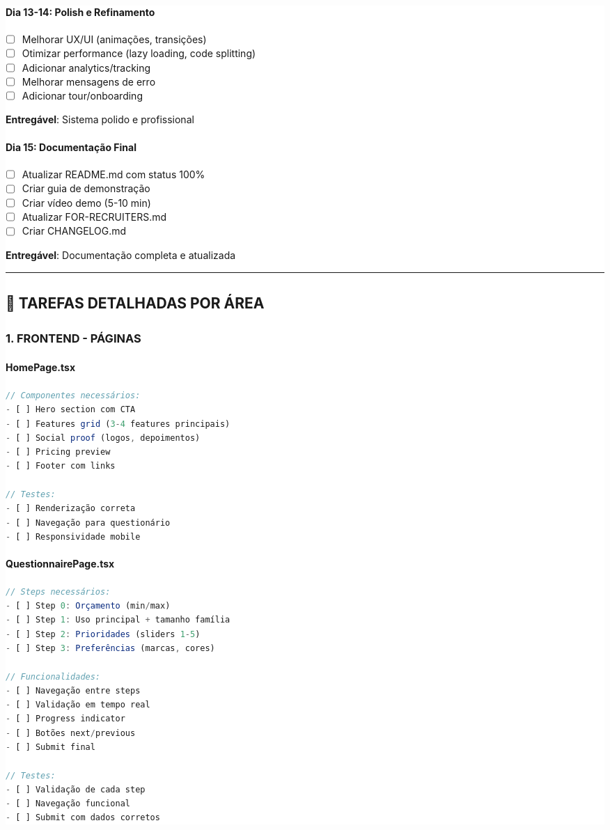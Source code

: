 #### **Dia 13-14: Polish e Refinamento**
- [ ] Melhorar UX/UI (animações, transições)
- [ ] Otimizar performance (lazy loading, code splitting)
- [ ] Adicionar analytics/tracking
- [ ] Melhorar mensagens de erro
- [ ] Adicionar tour/onboarding

**Entregável**: Sistema polido e profissional

#### **Dia 15: Documentação Final**
- [ ] Atualizar README.md com status 100%
- [ ] Criar guia de demonstração
- [ ] Criar vídeo demo (5-10 min)
- [ ] Atualizar FOR-RECRUITERS.md
- [ ] Criar CHANGELOG.md

**Entregável**: Documentação completa e atualizada

---

## 🎯 TAREFAS DETALHADAS POR ÁREA

### **1. FRONTEND - PÁGINAS**

#### **HomePage.tsx**
```typescript
// Componentes necessários:
- [ ] Hero section com CTA
- [ ] Features grid (3-4 features principais)
- [ ] Social proof (logos, depoimentos)
- [ ] Pricing preview
- [ ] Footer com links

// Testes:
- [ ] Renderização correta
- [ ] Navegação para questionário
- [ ] Responsividade mobile
```

#### **QuestionnairePage.tsx**
```typescript
// Steps necessários:
- [ ] Step 0: Orçamento (min/max)
- [ ] Step 1: Uso principal + tamanho família
- [ ] Step 2: Prioridades (sliders 1-5)
- [ ] Step 3: Preferências (marcas, cores)

// Funcionalidades:
- [ ] Navegação entre steps
- [ ] Validação em tempo real
- [ ] Progress indicator
- [ ] Botões next/previous
- [ ] Submit final

// Testes:
- [ ] Validação de cada step
- [ ] Navegação funcional
- [ ] Submit com dados corretos
```
